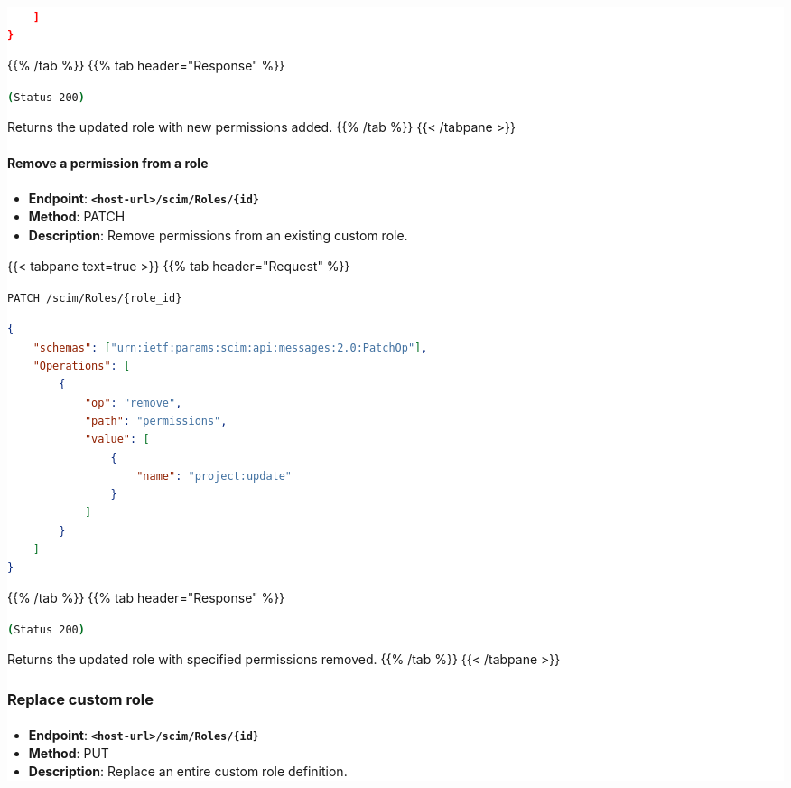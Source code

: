 ```json
    ]
}
```
{{% /tab %}}
{{% tab header="Response" %}}
```bash
(Status 200)
```

Returns the updated role with new permissions added.
{{% /tab %}}
{{< /tabpane >}}

#### Remove a permission from a role

- **Endpoint**: **`<host-url>/scim/Roles/{id}`**
- **Method**: PATCH
- **Description**: Remove permissions from an existing custom role.

{{< tabpane text=true >}}
{{% tab header="Request" %}}
```bash
PATCH /scim/Roles/{role_id}
```

```json
{
    "schemas": ["urn:ietf:params:scim:api:messages:2.0:PatchOp"],
    "Operations": [
        {
            "op": "remove",
            "path": "permissions",
            "value": [
                {
                    "name": "project:update"
                }
            ]
        }
    ]
}
```
{{% /tab %}}
{{% tab header="Response" %}}
```bash
(Status 200)
```

Returns the updated role with specified permissions removed.
{{% /tab %}}
{{< /tabpane >}}

### Replace custom role

- **Endpoint**: **`<host-url>/scim/Roles/{id}`**
- **Method**: PUT
- **Description**: Replace an entire custom role definition.
